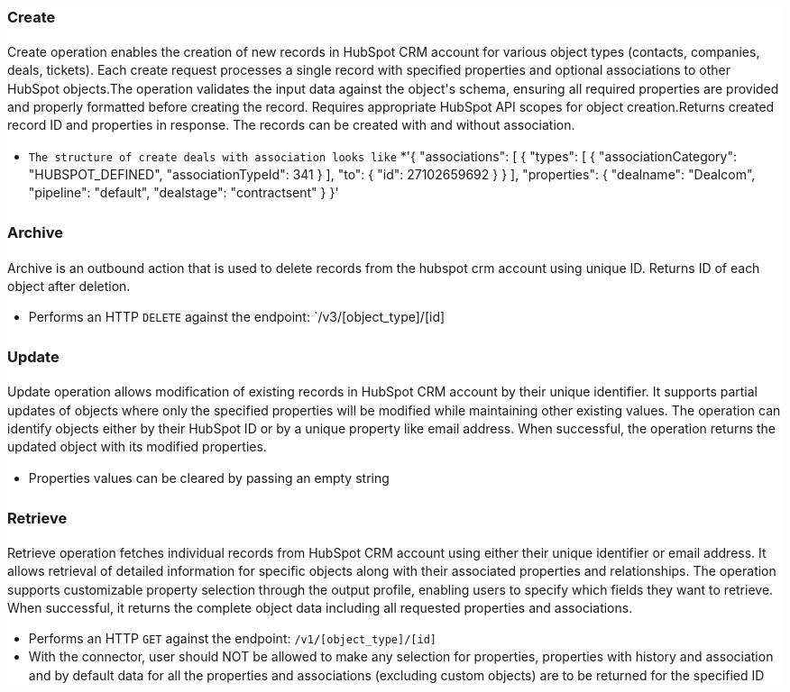 
### Create ###

Create operation enables the creation of new records in HubSpot CRM account for various object types (contacts, companies, deals, tickets). Each create request processes a single record with specified properties and optional associations to other HubSpot objects.The operation validates the input data against the object's schema, ensuring all required properties are provided and properly formatted before creating the record. Requires appropriate HubSpot API scopes for object creation.Returns created record ID and properties in response. The records can be created with and without association. 
* `The structure of create deals with association looks like`
  *'{
  "associations": [
  {
  "types": [
  {
  "associationCategory": "HUBSPOT_DEFINED",
  "associationTypeId": 341
  }
  ],
  "to": {
  "id": 27102659692
  }
  }
  ],
  "properties": {
  "dealname": "Dealcom",
  "pipeline": "default",
  "dealstage": "contractsent"
  }
  }'


### Archive ###

Archive is an outbound action that is used to delete records from the hubspot crm account using unique ID. Returns ID of each object after deletion.
* Performs an HTTP `DELETE` against the endpoint: `/v3/[object_type]/[id]

### Update ###

Update operation allows modification of existing records in HubSpot CRM account by their unique identifier. It supports partial updates of objects where only the specified properties will be modified while maintaining other existing values. The operation can identify objects either by their HubSpot ID or by a unique property like email address. When successful, the operation returns the updated object with its modified properties.
* Properties values can be cleared by passing an empty string

### Retrieve ###

Retrieve operation fetches individual records from HubSpot CRM account using either their unique identifier or email address. It allows retrieval of detailed information for specific objects along with their associated properties and relationships. The operation supports customizable property selection through the output profile, enabling users to specify which fields they want to retrieve. When successful, it returns the complete object data including all requested properties and associations.
* Performs an HTTP `GET` against the endpoint: `/v1/[object_type]/[id]`
* With the connector, user should NOT be allowed to make any selection for properties, properties with history and association and by default data for all the properties and associations (excluding custom objects) are to be returned for the specified ID

